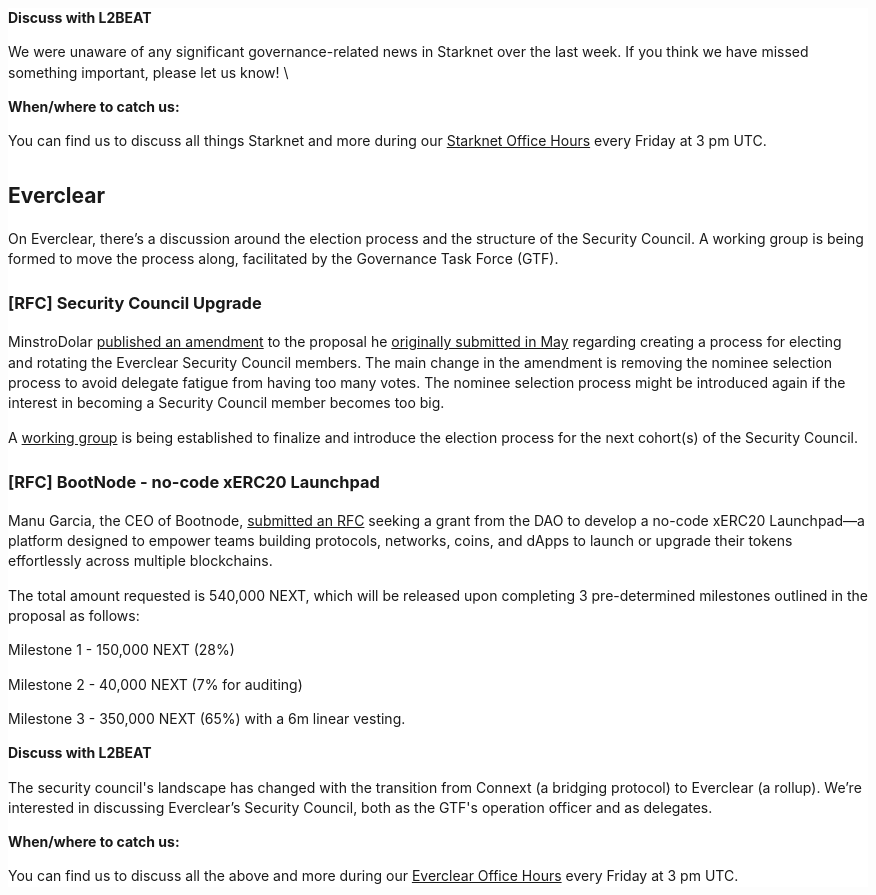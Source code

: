 **Discuss with L2BEAT**

We were unaware of any significant governance-related news in Starknet over the last week. If you think we have missed something important, please let us know! \


**When/where to catch us:**

You can find us to discuss all things Starknet and more during our [Starknet Office Hours](https://meet.google.com/avz-chuc-ksa) every Friday at 3 pm UTC.


## **Everclear**

On Everclear, there’s a discussion around the election process and the structure of the Security Council. A working group is being formed to move the process along, facilitated by the Governance Task Force (GTF).


### **[RFC] Security Council Upgrade**

MinstroDolar [published an amendment](https://forum.connext.network/t/draft-proposal-security-council-upgrade/1180/2) to the proposal he [originally submitted in May](https://forum.connext.network/t/draft-proposal-security-council-upgrade/1180/2) regarding creating a process for electing and rotating the Everclear Security Council members. The main change in the amendment is removing the nominee selection process to avoid delegate fatigue from having too many votes. The nominee selection process might be introduced again if the interest in becoming a Security Council member becomes too big.

A [working group](https://t.me/+yDTk_VrCNyY5YTUx) is being established to finalize and introduce the election process for the next cohort(s) of the Security Council.


### **[RFC] BootNode - no-code xERC20 Launchpad**

Manu Garcia, the CEO of Bootnode, [submitted an RFC](https://forum.connext.network/t/rfc-bootnode-no-code-xerc20-launchpad/1241) seeking a grant from the DAO to develop a no-code xERC20 Launchpad—a platform designed to empower teams building protocols, networks, coins, and dApps to launch or upgrade their tokens effortlessly across multiple blockchains.

The total amount requested is 540,000 NEXT, which will be released upon completing 3 pre-determined milestones outlined in the proposal as follows:

Milestone 1 - 150,000 NEXT (28%)

Milestone 2 - 40,000 NEXT (7% for auditing)

Milestone 3 - 350,000 NEXT (65%) with a 6m linear vesting.

**Discuss with L2BEAT**

The security council's landscape has changed with the transition from Connext (a bridging protocol) to Everclear (a rollup). We’re interested in discussing Everclear’s Security Council, both as the GTF's operation officer and as delegates.

**When/where to catch us:**

You can find us to discuss all the above and more during our [Everclear Office Hours](https://meet.google.com/twm-jafw-esn) every Friday at 3 pm UTC.
